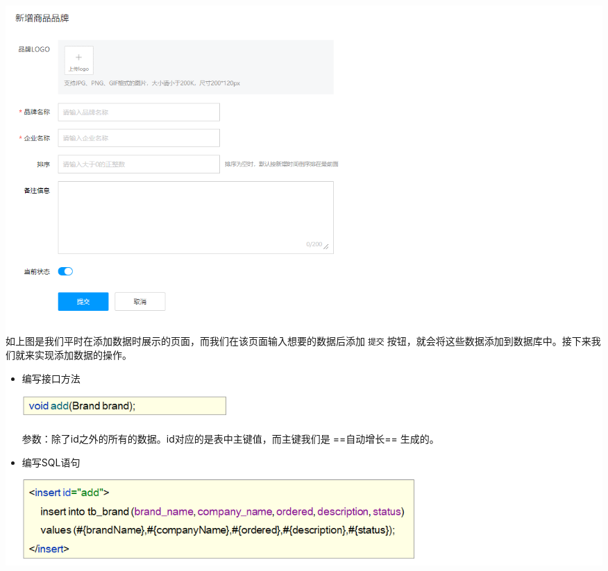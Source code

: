<img src="./assets/image-20210729214917317.png" alt="image-20210729214917317" style="zoom:70%;" />

如上图是我们平时在添加数据时展示的页面，而我们在该页面输入想要的数据后添加 `提交` 按钮，就会将这些数据添加到数据库中。接下来我们就来实现添加数据的操作。

* 编写接口方法

  <img src="./assets/image-20210729215351651.png" alt="image-20210729215351651" style="zoom:80%;" />

  参数：除了id之外的所有的数据。id对应的是表中主键值，而主键我们是 ==自动增长== 生成的。

* 编写SQL语句

  <img src="./assets/image-20210729215537167.png" alt="image-20210729215537167" style="zoom:80%;" />
